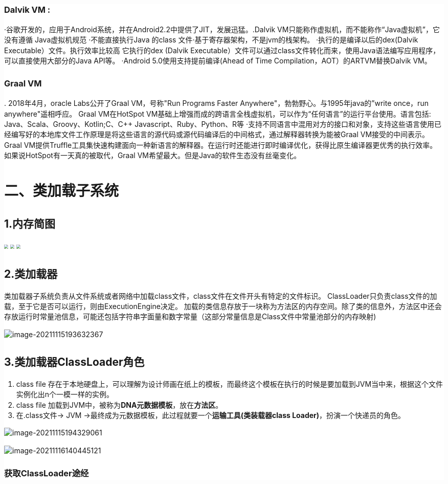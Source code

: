 ### Dalvik VM :

·谷歌开发的，应用于Android系统，并在Android2.2中提供了JIT，发展迅猛。.Dalvik VM只能称作虚拟机，而不能称作“Java虚拟机”，它没有遵循
Java虚拟机规范
·不能直接执行Java 的class 文件·基于寄存器架构，不是jvm的栈架构。
·执行的是编译以后的dex(Dalvik Executable）文件。执行效率比较高
	它执行的dex (Dalvik Executable）文件可以通过class文件转化而来，使用Java语法编写应用程序，可以直接使用大部分的Java API等。
·Android 5.0使用支持提前编译(Ahead of Time Compilation，AOT）的ARTVM替换Dalvik VM。

### Graal VM

. 2018年4月，oracle Labs公开了Graal VM，号称"Run Programs Faster Anywhere"，勃勃野心。与1995年java的”write once，run anywhere"遥相呼应。
Graal VM在HotSpot VM基础上增强而成的跨语言全栈虚拟机，可以作为“任何语言”的运行平台使用。语言包括: Java、Scala、Groovy、Kotlin;C、C++
Javascript、Ruby、Python、R等
·支持不同语言中混用对方的接口和对象，支持这些语言使用已经编写好的本地库文件工作原理是将这些语言的源代码或源代码编译后的中间格式，通过解释器转换为能被Graal VM接受的中间表示。Graal VM提供Truffle工具集快速构建面向一种新语言的解释器。在运行时还能进行即时编译优化，获得比原生编译器更优秀的执行效率。
如果说HotSpot有一天真的被取代，Graal VM希望最大。但是Java的软件生态没有丝毫变化。

# 二、类加载子系统

## 1.内存简图

<img src="http://qnimg.gisfsde.com/work/第02章_JVM架构-简图.jpg" style="zoom: 50%;" />

<img src="http://qnimg.gisfsde.com/work/%E7%AC%AC02%E7%AB%A0_JVM%E6%9E%B6%E6%9E%84-%E8%8B%B1.jpg" style="zoom: 50%;" />

<img src="http://qnimg.gisfsde.com/work/%E7%AC%AC02%E7%AB%A0_JVM%E6%9E%B6%E6%9E%84-%E4%B8%AD.jpg" style="zoom: 50%;" />

## 2.类加载器

​	类加载器子系统负责从文件系统或者网络中加载class文件，class文件在文件开头有特定的文件标识。
ClassLoader只负责class文件的加载，至于它是否可以运行，则由ExecutionEngine决定。
加载的类信息存放于一块称为方法区的内存空间。除了类的信息外，方法区中还会存放运行时常量池信息，可能还包括字符串字面量和数字常量（这部分常量信息是Class文件中常量池部分的内存映射)

![image-20211115193632367](http://qnimg.gisfsde.com/work/image-20211115193632367.png)

## 3.类加载器ClassLoader角色

1. class file 存在于本地硬盘上，可以理解为设计师画在纸上的模板，而最终这个模板在执行的时候是要加载到JVM当中来，根据这个文件实例化出n个一模一样的实例。
2. class file 加载到JVM中，被称为**DNA元数据模板**，放在**方法区**。
3. 在.class文件-> JVM ->最终成为元数据模板，此过程就要一个**运输工具(类装载器class Loader)**，扮演一个快递员的角色。

![image-20211115194329061](http://qnimg.gisfsde.com/work/image-20211115194329061.png)

![image-20211116140445121](http://qnimg.gisfsde.com/work/image-20211116140445121.png)

### 获取ClassLoader途经
